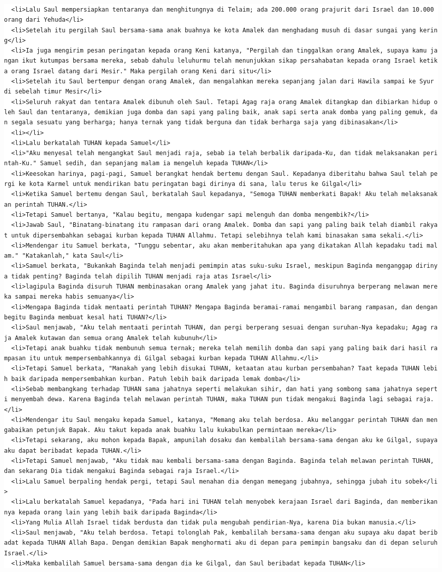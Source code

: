       <li>Lalu Saul mempersiapkan tentaranya dan menghitungnya di Telaim; ada 200.000 orang prajurit dari Israel dan 10.000 orang dari Yehuda</li>
      <li>Setelah itu pergilah Saul bersama-sama anak buahnya ke kota Amalek dan menghadang musuh di dasar sungai yang kering</li>
      <li>Ia juga mengirim pesan peringatan kepada orang Keni katanya, "Pergilah dan tinggalkan orang Amalek, supaya kamu jangan ikut kutumpas bersama mereka, sebab dahulu leluhurmu telah menunjukkan sikap persahabatan kepada orang Israel ketika orang Israel datang dari Mesir." Maka pergilah orang Keni dari situ</li>
      <li>Setelah itu Saul bertempur dengan orang Amalek, dan mengalahkan mereka sepanjang jalan dari Hawila sampai ke Syur di sebelah timur Mesir</li>
      <li>Seluruh rakyat dan tentara Amalek dibunuh oleh Saul. Tetapi Agag raja orang Amalek ditangkap dan dibiarkan hidup oleh Saul dan tentaranya, demikian juga domba dan sapi yang paling baik, anak sapi serta anak domba yang paling gemuk, dan segala sesuatu yang berharga; hanya ternak yang tidak berguna dan tidak berharga saja yang dibinasakan</li>
      <li></li>
      <li>Lalu berkatalah TUHAN kepada Samuel</li>
      <li>"Aku menyesal telah mengangkat Saul menjadi raja, sebab ia telah berbalik daripada-Ku, dan tidak melaksanakan perintah-Ku." Samuel sedih, dan sepanjang malam ia mengeluh kepada TUHAN</li>
      <li>Keesokan harinya, pagi-pagi, Samuel berangkat hendak bertemu dengan Saul. Kepadanya diberitahu bahwa Saul telah pergi ke kota Karmel untuk mendirikan batu peringatan bagi dirinya di sana, lalu terus ke Gilgal</li>
      <li>Ketika Samuel bertemu dengan Saul, berkatalah Saul kepadanya, "Semoga TUHAN memberkati Bapak! Aku telah melaksanakan perintah TUHAN.</li>
      <li>Tetapi Samuel bertanya, "Kalau begitu, mengapa kudengar sapi melenguh dan domba mengembik?</li>
      <li>Jawab Saul, "Binatang-binatang itu rampasan dari orang Amalek. Domba dan sapi yang paling baik telah diambil rakyat untuk dipersembahkan sebagai kurban kepada TUHAN Allahmu. Tetapi selebihnya telah kami binasakan sama sekali.</li>
      <li>Mendengar itu Samuel berkata, "Tunggu sebentar, aku akan memberitahukan apa yang dikatakan Allah kepadaku tadi malam." "Katakanlah," kata Saul</li>
      <li>Samuel berkata, "Bukankah Baginda telah menjadi pemimpin atas suku-suku Israel, meskipun Baginda menganggap dirinya tidak penting? Baginda telah dipilih TUHAN menjadi raja atas Israel</li>
      <li>lagipula Baginda disuruh TUHAN membinasakan orang Amalek yang jahat itu. Baginda disuruhnya berperang melawan mereka sampai mereka habis semuanya</li>
      <li>Mengapa Baginda tidak mentaati perintah TUHAN? Mengapa Baginda beramai-ramai mengambil barang rampasan, dan dengan begitu Baginda membuat kesal hati TUHAN?</li>
      <li>Saul menjawab, "Aku telah mentaati perintah TUHAN, dan pergi berperang sesuai dengan suruhan-Nya kepadaku; Agag raja Amalek kutawan dan semua orang Amalek telah kubunuh</li>
      <li>Tetapi anak buahku tidak membunuh semua ternak; mereka telah memilih domba dan sapi yang paling baik dari hasil rampasan itu untuk mempersembahkannya di Gilgal sebagai kurban kepada TUHAN Allahmu.</li>
      <li>Tetapi Samuel berkata, "Manakah yang lebih disukai TUHAN, ketaatan atau kurban persembahan? Taat kepada TUHAN lebih baik daripada mempersembahkan kurban. Patuh lebih baik daripada lemak domba</li>
      <li>Sebab membangkang terhadap TUHAN sama jahatnya seperti melakukan sihir, dan hati yang sombong sama jahatnya seperti menyembah dewa. Karena Baginda telah melawan perintah TUHAN, maka TUHAN pun tidak mengakui Baginda lagi sebagai raja.</li>
      <li>Mendengar itu Saul mengaku kepada Samuel, katanya, "Memang aku telah berdosa. Aku melanggar perintah TUHAN dan mengabaikan petunjuk Bapak. Aku takut kepada anak buahku lalu kukabulkan permintaan mereka</li>
      <li>Tetapi sekarang, aku mohon kepada Bapak, ampunilah dosaku dan kembalilah bersama-sama dengan aku ke Gilgal, supaya aku dapat beribadat kepada TUHAN.</li>
      <li>Tetapi Samuel menjawab, "Aku tidak mau kembali bersama-sama dengan Baginda. Baginda telah melawan perintah TUHAN, dan sekarang Dia tidak mengakui Baginda sebagai raja Israel.</li>
      <li>Lalu Samuel berpaling hendak pergi, tetapi Saul menahan dia dengan memegang jubahnya, sehingga jubah itu sobek</li>
      <li>Lalu berkatalah Samuel kepadanya, "Pada hari ini TUHAN telah menyobek kerajaan Israel dari Baginda, dan memberikannya kepada orang lain yang lebih baik daripada Baginda</li>
      <li>Yang Mulia Allah Israel tidak berdusta dan tidak pula mengubah pendirian-Nya, karena Dia bukan manusia.</li>
      <li>Saul menjawab, "Aku telah berdosa. Tetapi tolonglah Pak, kembalilah bersama-sama dengan aku supaya aku dapat beribadat kepada TUHAN Allah Bapa. Dengan demikian Bapak menghormati aku di depan para pemimpin bangsaku dan di depan seluruh Israel.</li>
      <li>Maka kembalilah Samuel bersama-sama dengan dia ke Gilgal, dan Saul beribadat kepada TUHAN</li>
